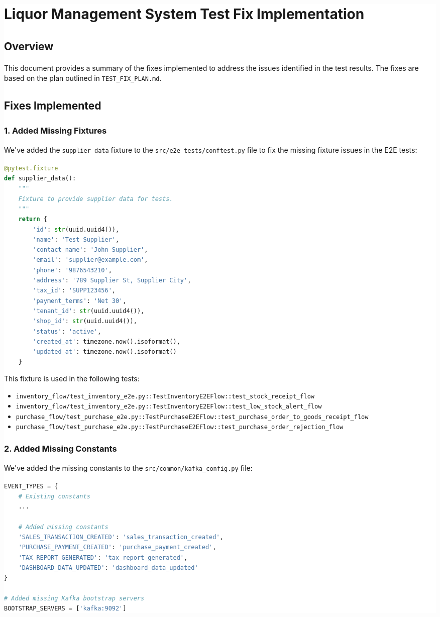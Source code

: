 # Liquor Management System Test Fix Implementation

## Overview

This document provides a summary of the fixes implemented to address the issues identified in the test results. The fixes are based on the plan outlined in `TEST_FIX_PLAN.md`.

## Fixes Implemented

### 1. Added Missing Fixtures

We've added the `supplier_data` fixture to the `src/e2e_tests/conftest.py` file to fix the missing fixture issues in the E2E tests:

```python
@pytest.fixture
def supplier_data():
    """
    Fixture to provide supplier data for tests.
    """
    return {
        'id': str(uuid.uuid4()),
        'name': 'Test Supplier',
        'contact_name': 'John Supplier',
        'email': 'supplier@example.com',
        'phone': '9876543210',
        'address': '789 Supplier St, Supplier City',
        'tax_id': 'SUPP123456',
        'payment_terms': 'Net 30',
        'tenant_id': str(uuid.uuid4()),
        'shop_id': str(uuid.uuid4()),
        'status': 'active',
        'created_at': timezone.now().isoformat(),
        'updated_at': timezone.now().isoformat()
    }
```

This fixture is used in the following tests:
- `inventory_flow/test_inventory_e2e.py::TestInventoryE2EFlow::test_stock_receipt_flow`
- `inventory_flow/test_inventory_e2e.py::TestInventoryE2EFlow::test_low_stock_alert_flow`
- `purchase_flow/test_purchase_e2e.py::TestPurchaseE2EFlow::test_purchase_order_to_goods_receipt_flow`
- `purchase_flow/test_purchase_e2e.py::TestPurchaseE2EFlow::test_purchase_order_rejection_flow`

### 2. Added Missing Constants

We've added the missing constants to the `src/common/kafka_config.py` file:

```python
EVENT_TYPES = {
    # Existing constants
    ...
    
    # Added missing constants
    'SALES_TRANSACTION_CREATED': 'sales_transaction_created',
    'PURCHASE_PAYMENT_CREATED': 'purchase_payment_created',
    'TAX_REPORT_GENERATED': 'tax_report_generated',
    'DASHBOARD_DATA_UPDATED': 'dashboard_data_updated'
}

# Added missing Kafka bootstrap servers
BOOTSTRAP_SERVERS = ['kafka:9092']
```
